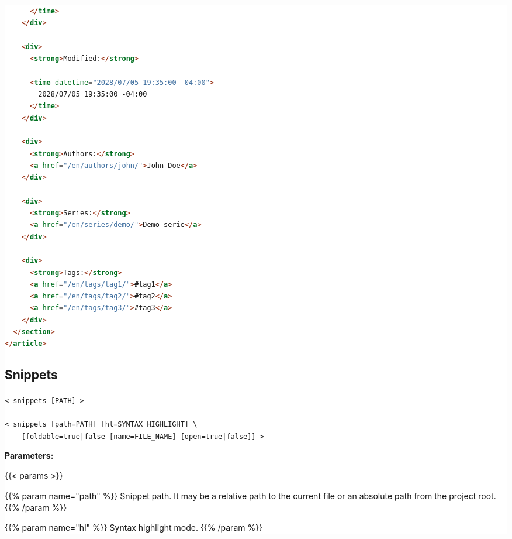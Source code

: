 ```html
      </time>
    </div>

    <div>
      <strong>Modified:</strong>

      <time datetime="2028/07/05 19:35:00 -04:00">
        2028/07/05 19:35:00 -04:00
      </time>
    </div>

    <div>
      <strong>Authors:</strong>
      <a href="/en/authors/john/">John Doe</a>
    </div>

    <div>
      <strong>Series:</strong>
      <a href="/en/series/demo/">Demo serie</a>
    </div>

    <div>
      <strong>Tags:</strong>
      <a href="/en/tags/tag1/">#tag1</a>
      <a href="/en/tags/tag2/">#tag2</a>
      <a href="/en/tags/tag3/">#tag3</a>
    </div>
  </section>
</article>
```

## Snippets

```
< snippets [PATH] >

< snippets [path=PATH] [hl=SYNTAX_HIGHLIGHT] \
    [foldable=true|false [name=FILE_NAME] [open=true|false]] >
```

**Parameters:**

{{< params >}}

{{% param name="path" %}}
Snippet path. It may be a relative path to the current file or an absolute path
from the project root.
{{% /param %}}

{{% param name="hl" %}}
Syntax highlight mode.
{{% /param %}}


[ntweb]: https://ntrrg.dev
[^1]: And here is the footnote.